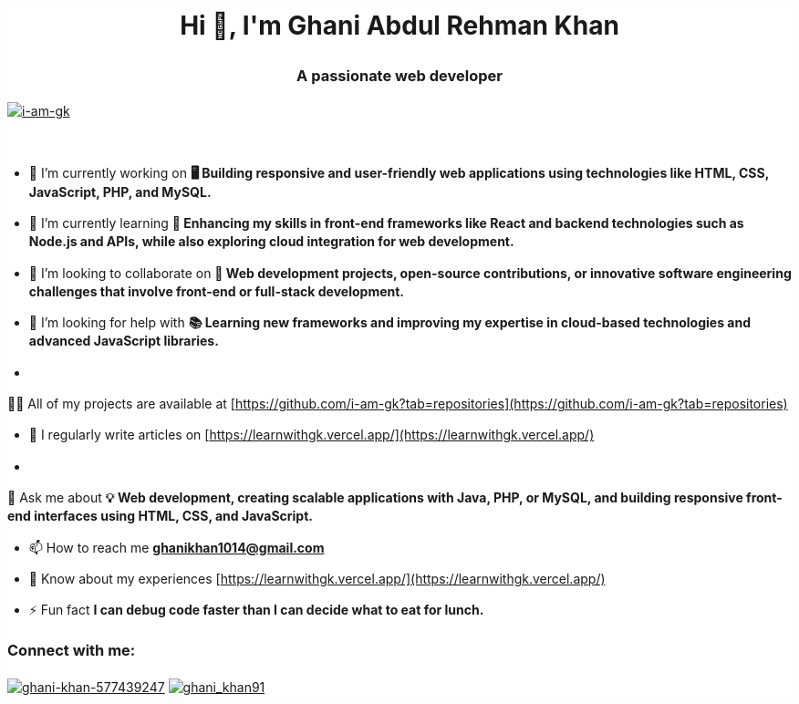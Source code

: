 <h1 align="center">Hi 👋, I'm Ghani Abdul Rehman Khan</h1>
<h3 align="center">A passionate web developer</h3>

<p
 align="left"> <a 
href="https://github.com/ryo-ma/github-profile-trophy"><img 
src="https://github-profile-trophy.vercel.app/?username=i-am-gk" 
alt="i-am-gk" /></a> </p>

<p align="left"> 
<a href="https://twitter.com/" target="blank"><img 
src="https://img.shields.io/twitter/follow/?logo=twitter&style=for-the-badge"
 alt="" /></a> </p>

- 🔭 I’m currently working on 
**🖥️ Building responsive and user-friendly web applications using 
technologies like HTML, CSS, JavaScript, PHP, and MySQL.**

- 🌱 
I’m currently learning **🚀 Enhancing my skills in front-end frameworks 
like React and backend technologies such as Node.js and APIs, while also
 exploring cloud integration for web development.**

- 👯 I’m 
looking to collaborate on **🤝 Web development projects, open-source 
contributions, or innovative software engineering challenges that 
involve front-end or full-stack development.**

- 🤝 I’m looking 
for help with **📚 Learning new frameworks and improving my expertise in
 cloud-based technologies and advanced JavaScript libraries.**

- 
👨‍💻 All of my projects are available at 
[https://github.com/i-am-gk?tab=repositories](https://github.com/i-am-gk?tab=repositories)

- 📝 I regularly write articles on [https://learnwithgk.vercel.app/](https://learnwithgk.vercel.app/)

-
 💬 Ask me about **💡 Web development, creating scalable applications 
with Java, PHP, or MySQL, and building responsive front-end interfaces 
using HTML, CSS, and JavaScript.**

- 📫 How to reach me **ghanikhan1014@gmail.com**

- 📄 Know about my experiences [https://learnwithgk.vercel.app/](https://learnwithgk.vercel.app/)

- ⚡ Fun fact **I can debug code faster than I can decide what to eat for lunch.**

<h3 align="left">Connect with me:</h3>
<p align="left">
<a
 href="https://linkedin.com/in/ghani-khan-577439247" 
target="blank"><img align="center" 
src="https://raw.githubusercontent.com/rahuldkjain/github-profile-readme-generator/master/src/images/icons/Social/linked-in-alt.svg"
 alt="ghani-khan-577439247" height="30" width="40" /></a>
<a
 href="https://www.leetcode.com/ghani_khan91" target="blank"><img 
align="center" 
src="https://raw.githubusercontent.com/rahuldkjain/github-profile-readme-generator/master/src/images/icons/Social/leet-code.svg"
 alt="ghani_khan91" height="30" width="40" /></a>
</p>
